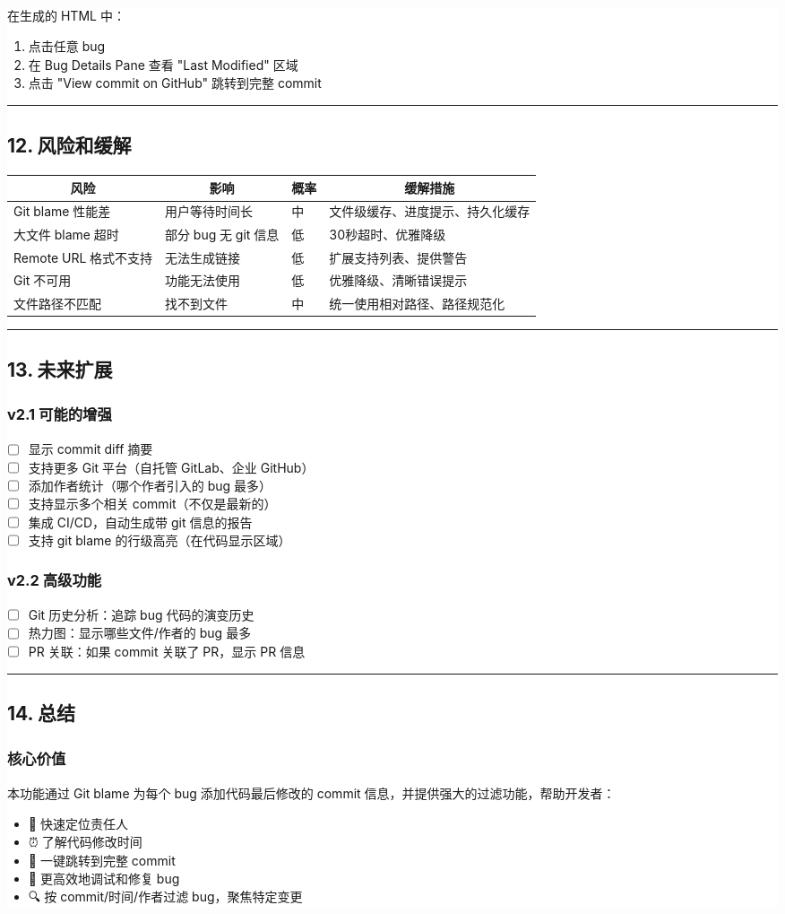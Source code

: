 在生成的 HTML 中：
1. 点击任意 bug
2. 在 Bug Details Pane 查看 "Last Modified" 区域
3. 点击 "View commit on GitHub" 跳转到完整 commit

---

## 12. 风险和缓解

| 风险 | 影响 | 概率 | 缓解措施 |
|------|------|------|---------|
| Git blame 性能差 | 用户等待时间长 | 中 | 文件级缓存、进度提示、持久化缓存 |
| 大文件 blame 超时 | 部分 bug 无 git 信息 | 低 | 30秒超时、优雅降级 |
| Remote URL 格式不支持 | 无法生成链接 | 低 | 扩展支持列表、提供警告 |
| Git 不可用 | 功能无法使用 | 低 | 优雅降级、清晰错误提示 |
| 文件路径不匹配 | 找不到文件 | 中 | 统一使用相对路径、路径规范化 |

---

## 13. 未来扩展

### v2.1 可能的增强

- [ ] 显示 commit diff 摘要
- [ ] 支持更多 Git 平台（自托管 GitLab、企业 GitHub）
- [ ] 添加作者统计（哪个作者引入的 bug 最多）
- [ ] 支持显示多个相关 commit（不仅是最新的）
- [ ] 集成 CI/CD，自动生成带 git 信息的报告
- [ ] 支持 git blame 的行级高亮（在代码显示区域）

### v2.2 高级功能

- [ ] Git 历史分析：追踪 bug 代码的演变历史
- [ ] 热力图：显示哪些文件/作者的 bug 最多
- [ ] PR 关联：如果 commit 关联了 PR，显示 PR 信息

---

## 14. 总结

### 核心价值

本功能通过 Git blame 为每个 bug 添加代码最后修改的 commit 信息，并提供强大的过滤功能，帮助开发者：
- 🎯 快速定位责任人
- ⏰ 了解代码修改时间
- 🔗 一键跳转到完整 commit
- 🐛 更高效地调试和修复 bug
- 🔍 按 commit/时间/作者过滤 bug，聚焦特定变更

